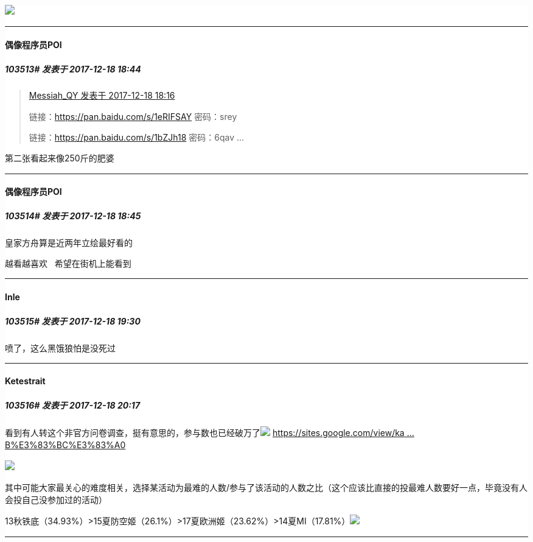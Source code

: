 
<img src="http://wx1.sinaimg.cn/mw690/63ecc383gy1fml33fjp56g20dc0hsx6y.gif" referrerpolicy="no-referrer">


*****

####  偶像程序员POI  
##### 103513#       发表于 2017-12-18 18:44


<blockquote><a href="httphttps://bbs.saraba1st.com/2b/forum.php?mod=redirect&amp;goto=findpost&amp;pid=38016466&amp;ptid=930880" target="_blank">Messiah_QY 发表于 2017-12-18 18:16</a>

链接：https://pan.baidu.com/s/1eRIFSAY 密码：srey


链接：https://pan.baidu.com/s/1bZJh18 密码：6qav ...</blockquote>
第二张看起来像250斤的肥婆


*****

####  偶像程序员POI  
##### 103514#       发表于 2017-12-18 18:45


皇家方舟算是近两年立绘最好看的

越看越喜欢   希望在街机上能看到


*****

####  Inle  
##### 103515#       发表于 2017-12-18 19:30


喷了，这么黑饿狼怕是没死过


*****

####  Ketestrait  
##### 103516#       发表于 2017-12-18 20:17


看到有人转这个非官方问卷调查，挺有意思的，参与数也已经破万了<img src="https://static.saraba1st.com/image/smiley/face2017/037.png" referrerpolicy="no-referrer">
[https://sites.google.com/view/ka ... B%E3%83%BC%E3%83%A0](https://sites.google.com/view/kancolle-census2017/%E3%83%9B%E3%83%BC%E3%83%A0)

<img src="http://ww1.sinaimg.cn/large/7c16af6bgy1fml6jw5ryuj20w20eh75r.jpg" referrerpolicy="no-referrer">


其中可能大家最关心的难度相关，选择某活动为最难的人数/参与了该活动的人数之比（这个应该比直接的投最难人数要好一点，毕竟没有人会投自己没参加过的活动）

13秋铁底（34.93%）&gt;15夏防空姬（26.1%）&gt;17夏欧洲姬（23.62%）&gt;14夏MI（17.81%）<img src="https://static.saraba1st.com/image/smiley/face2017/065.png" referrerpolicy="no-referrer">


*****
